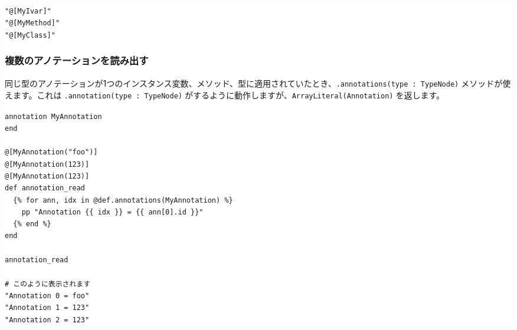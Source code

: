 ```crystal
"@[MyIvar]"
"@[MyMethod]"
"@[MyClass]"
```

### 複数のアノテーションを読み出す

同じ型のアノテーションが1つのインスタンス変数、メソッド、型に適用されていたとき、`.annotations(type : TypeNode)` メソッドが使えます。これは `.annotation(type : TypeNode)` がするように動作しますが、`ArrayLiteral(Annotation)` を返します。

```crystal
annotation MyAnnotation
end

@[MyAnnotation("foo")]
@[MyAnnotation(123)]
@[MyAnnotation(123)]
def annotation_read
  {% for ann, idx in @def.annotations(MyAnnotation) %}
    pp "Annotation {{ idx }} = {{ ann[0].id }}"
  {% end %}
end

annotation_read

# このように表示されます
"Annotation 0 = foo"
"Annotation 1 = 123"
"Annotation 2 = 123"
```
